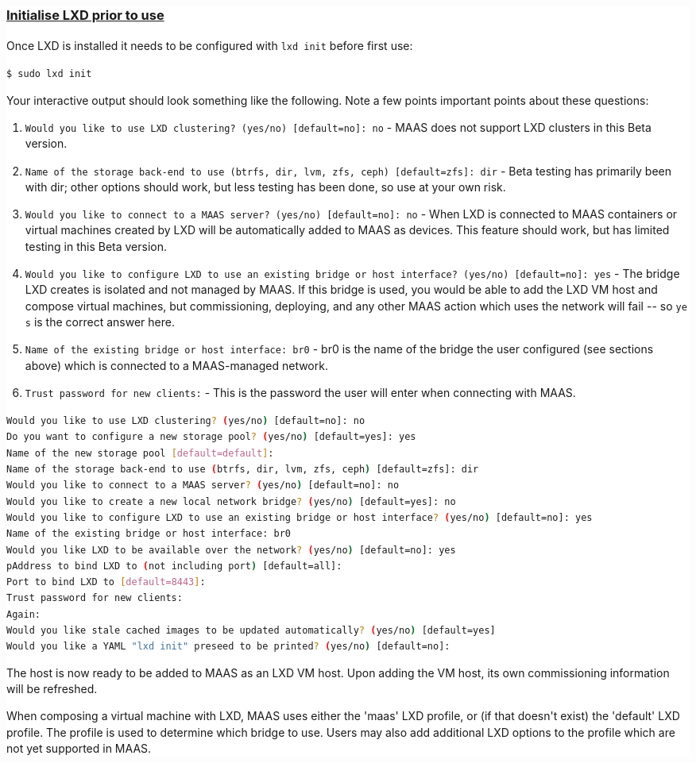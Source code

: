 <a href="#heading--lxd-init"><h3 id="heading--lxd-init">Initialise LXD prior to use</h3></a>

Once LXD is installed it needs to be configured with `lxd init` before first use:

``` bash
$ sudo lxd init
```

Your interactive output should look something like the following. Note a few points important points about these questions:

1. `Would you like to use LXD clustering? (yes/no) [default=no]: no` - MAAS does not support LXD clusters in this Beta version.

2. `Name of the storage back-end to use (btrfs, dir, lvm, zfs, ceph) [default=zfs]: dir` - Beta testing has primarily been with dir; other options should work, but less testing has been done, so use at your own risk.

3. `Would you like to connect to a MAAS server? (yes/no) [default=no]: no` - When LXD is connected to MAAS containers or virtual machines created by LXD will be automatically added to MAAS as devices.  This feature should work, but has limited testing in this Beta version.

4. `Would you like to configure LXD to use an existing bridge or host interface? (yes/no) [default=no]: yes` - The bridge LXD creates is isolated and not managed by MAAS. If this bridge is used, you would be able to add the LXD VM host and compose virtual machines, but commissioning, deploying, and any other MAAS action which uses the network will fail -- so `yes` is the correct answer here.

5. `Name of the existing bridge or host interface: br0` - br0 is the name of the bridge the user configured (see sections above) which is connected to a MAAS-managed network.

6. `Trust password for new clients:` - This is the password the user will enter when connecting with MAAS.


``` bash
Would you like to use LXD clustering? (yes/no) [default=no]: no
Do you want to configure a new storage pool? (yes/no) [default=yes]: yes
Name of the new storage pool [default=default]:  
Name of the storage back-end to use (btrfs, dir, lvm, zfs, ceph) [default=zfs]: dir
Would you like to connect to a MAAS server? (yes/no) [default=no]: no
Would you like to create a new local network bridge? (yes/no) [default=yes]: no
Would you like to configure LXD to use an existing bridge or host interface? (yes/no) [default=no]: yes
Name of the existing bridge or host interface: br0
Would you like LXD to be available over the network? (yes/no) [default=no]: yes
pAddress to bind LXD to (not including port) [default=all]:
Port to bind LXD to [default=8443]:
Trust password for new clients:
Again:
Would you like stale cached images to be updated automatically? (yes/no) [default=yes]
Would you like a YAML "lxd init" preseed to be printed? (yes/no) [default=no]:
```

The host is now ready to be added to MAAS as an LXD VM host. Upon adding the VM host, its own commissioning information will be refreshed.

When composing a virtual machine with LXD, MAAS uses either the 'maas' LXD profile, or (if that doesn't exist) the 'default' LXD profile. The profile is used to determine which bridge to use. Users may also add additional LXD options to the profile which are not yet supported in MAAS.
